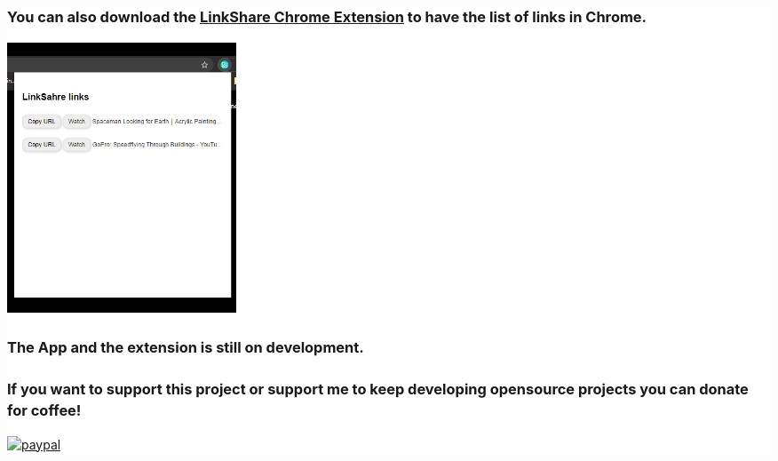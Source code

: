 
### You can also download the [LinkShare Chrome Extension](https://github.com/Morcu/linkShare_ChromeExtension) to have the list of links in Chrome.

<img src="./img/chromeE.PNG" width="30%" height="30%"/>


###  The App and the extension is still on development.

###  If you want to support this project or support me to keep developing opensource projects you can donate for coffee!

[![paypal](https://www.paypalobjects.com/en_US/i/btn/btn_donateCC_LG.gif)](https://www.paypal.com/donate?hosted_button_id=7P4X4ZB4UN5VE)

